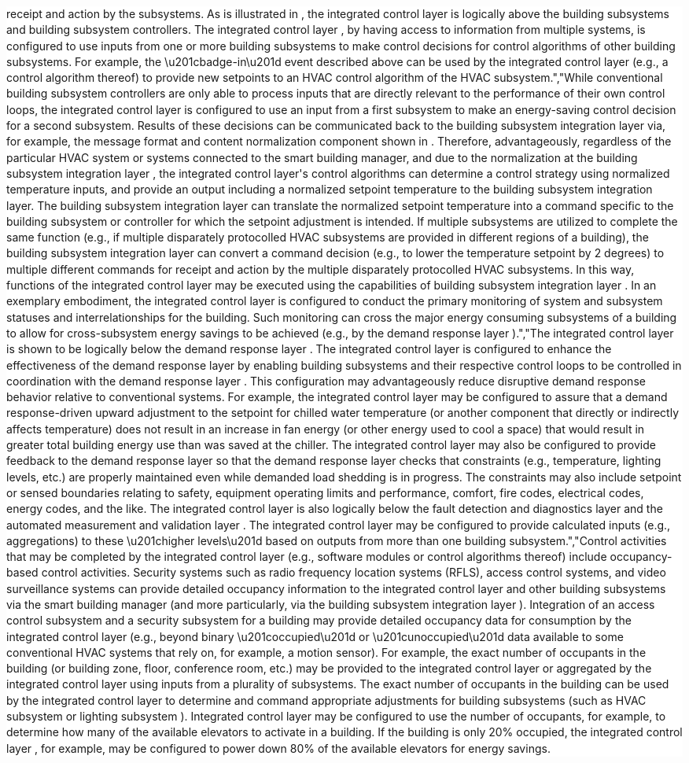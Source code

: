 receipt and action by the subsystems. As is illustrated in , the integrated control layer  is logically above the building subsystems and building subsystem controllers. The integrated control layer , by having access to information from multiple systems, is configured to use inputs from one or more building subsystems  to make control decisions for control algorithms of other building subsystems. For example, the \u201cbadge-in\u201d event described above can be used by the integrated control layer  (e.g., a control algorithm thereof) to provide new setpoints to an HVAC control algorithm of the HVAC subsystem.","While conventional building subsystem controllers are only able to process inputs that are directly relevant to the performance of their own control loops, the integrated control layer  is configured to use an input from a first subsystem to make an energy-saving control decision for a second subsystem. Results of these decisions can be communicated back to the building subsystem integration layer  via, for example, the message format and content normalization component  shown in . Therefore, advantageously, regardless of the particular HVAC system or systems connected to the smart building manager, and due to the normalization at the building subsystem integration layer , the integrated control layer's control algorithms can determine a control strategy using normalized temperature inputs, and provide an output including a normalized setpoint temperature to the building subsystem integration layer. The building subsystem integration layer  can translate the normalized setpoint temperature into a command specific to the building subsystem or controller for which the setpoint adjustment is intended. If multiple subsystems are utilized to complete the same function (e.g., if multiple disparately protocolled HVAC subsystems are provided in different regions of a building), the building subsystem integration layer  can convert a command decision (e.g., to lower the temperature setpoint by 2 degrees) to multiple different commands for receipt and action by the multiple disparately protocolled HVAC subsystems. In this way, functions of the integrated control layer  may be executed using the capabilities of building subsystem integration layer . In an exemplary embodiment, the integrated control layer is configured to conduct the primary monitoring of system and subsystem statuses and interrelationships for the building. Such monitoring can cross the major energy consuming subsystems of a building to allow for cross-subsystem energy savings to be achieved (e.g., by the demand response layer ).","The integrated control layer  is shown to be logically below the demand response layer . The integrated control layer  is configured to enhance the effectiveness of the demand response layer  by enabling building subsystems  and their respective control loops to be controlled in coordination with the demand response layer . This configuration may advantageously reduce disruptive demand response behavior relative to conventional systems. For example, the integrated control layer  may be configured to assure that a demand response-driven upward adjustment to the setpoint for chilled water temperature (or another component that directly or indirectly affects temperature) does not result in an increase in fan energy (or other energy used to cool a space) that would result in greater total building energy use than was saved at the chiller. The integrated control layer  may also be configured to provide feedback to the demand response layer  so that the demand response layer  checks that constraints (e.g., temperature, lighting levels, etc.) are properly maintained even while demanded load shedding is in progress. The constraints may also include setpoint or sensed boundaries relating to safety, equipment operating limits and performance, comfort, fire codes, electrical codes, energy codes, and the like. The integrated control layer  is also logically below the fault detection and diagnostics layer  and the automated measurement and validation layer . The integrated control layer may be configured to provide calculated inputs (e.g., aggregations) to these \u201chigher levels\u201d based on outputs from more than one building subsystem.","Control activities that may be completed by the integrated control layer  (e.g., software modules or control algorithms thereof) include occupancy-based control activities. Security systems such as radio frequency location systems (RFLS), access control systems, and video surveillance systems can provide detailed occupancy information to the integrated control layer  and other building subsystems  via the smart building manager  (and more particularly, via the building subsystem integration layer ). Integration of an access control subsystem and a security subsystem for a building may provide detailed occupancy data for consumption by the integrated control layer  (e.g., beyond binary \u201coccupied\u201d or \u201cunoccupied\u201d data available to some conventional HVAC systems that rely on, for example, a motion sensor). For example, the exact number of occupants in the building (or building zone, floor, conference room, etc.) may be provided to the integrated control layer  or aggregated by the integrated control layer  using inputs from a plurality of subsystems. The exact number of occupants in the building can be used by the integrated control layer  to determine and command appropriate adjustments for building subsystems  (such as HVAC subsystem  or lighting subsystem ). Integrated control layer  may be configured to use the number of occupants, for example, to determine how many of the available elevators to activate in a building. If the building is only 20% occupied, the integrated control layer , for example, may be configured to power down 80% of the available elevators for energy savings.
